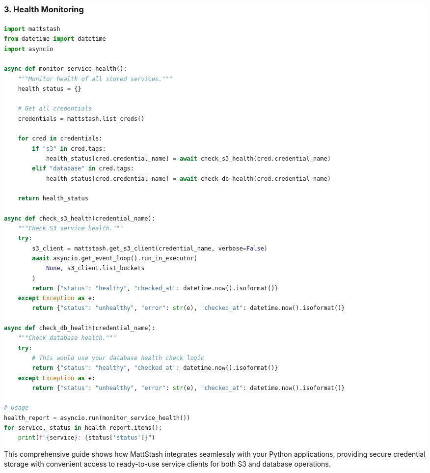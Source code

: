 ### 3. Health Monitoring

```python
import mattstash
from datetime import datetime
import asyncio

async def monitor_service_health():
    """Monitor health of all stored services."""
    health_status = {}
    
    # Get all credentials
    credentials = mattstash.list_creds()
    
    for cred in credentials:
        if "s3" in cred.tags:
            health_status[cred.credential_name] = await check_s3_health(cred.credential_name)
        elif "database" in cred.tags:
            health_status[cred.credential_name] = await check_db_health(cred.credential_name)
    
    return health_status

async def check_s3_health(credential_name):
    """Check S3 service health."""
    try:
        s3_client = mattstash.get_s3_client(credential_name, verbose=False)
        await asyncio.get_event_loop().run_in_executor(
            None, s3_client.list_buckets
        )
        return {"status": "healthy", "checked_at": datetime.now().isoformat()}
    except Exception as e:
        return {"status": "unhealthy", "error": str(e), "checked_at": datetime.now().isoformat()}

async def check_db_health(credential_name):
    """Check database health."""
    try:
        # This would use your database health check logic
        return {"status": "healthy", "checked_at": datetime.now().isoformat()}
    except Exception as e:
        return {"status": "unhealthy", "error": str(e), "checked_at": datetime.now().isoformat()}

# Usage
health_report = asyncio.run(monitor_service_health())
for service, status in health_report.items():
    print(f"{service}: {status['status']}")
```

This comprehensive guide shows how MattStash integrates seamlessly with your Python applications, providing secure credential storage with convenient access to ready-to-use service clients for both S3 and database operations.
